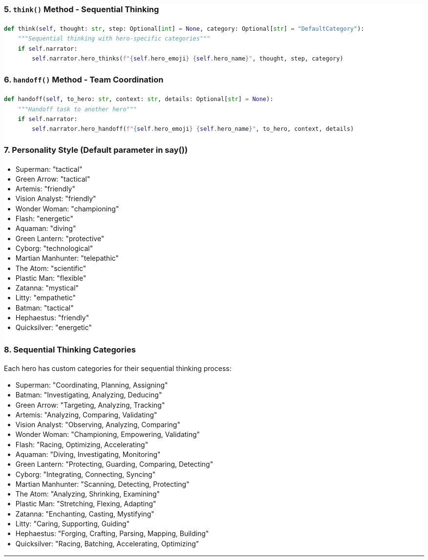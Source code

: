 ### 5. `think()` Method - Sequential Thinking
```python
def think(self, thought: str, step: Optional[int] = None, category: Optional[str] = "DefaultCategory"):
    """Sequential thinking with hero-specific categories"""
    if self.narrator:
        self.narrator.hero_thinks(f"{self.hero_emoji} {self.hero_name}", thought, step, category)
```

### 6. `handoff()` Method - Team Coordination
```python
def handoff(self, to_hero: str, context: str, details: Optional[str] = None):
    """Handoff task to another hero"""
    if self.narrator:
        self.narrator.hero_handoff(f"{self.hero_emoji} {self.hero_name}", to_hero, context, details)
```

### 7. Personality Style (Default parameter in say())
- Superman: "tactical"
- Green Arrow: "tactical"
- Artemis: "friendly"
- Vision Analyst: "friendly"
- Wonder Woman: "championing"
- Flash: "energetic"
- Aquaman: "diving"
- Green Lantern: "protective"
- Cyborg: "technological"
- Martian Manhunter: "telepathic"
- The Atom: "scientific"
- Plastic Man: "flexible"
- Zatanna: "mystical"
- Litty: "empathetic"
- Batman: "tactical"
- Hephaestus: "friendly"
- Quicksilver: "energetic"

### 8. Sequential Thinking Categories
Each hero has custom categories for their sequential thinking process:
- Superman: "Coordinating, Planning, Assigning"
- Batman: "Investigating, Analyzing, Deducing"
- Green Arrow: "Targeting, Analyzing, Tracking"
- Artemis: "Analyzing, Comparing, Validating"
- Vision Analyst: "Observing, Analyzing, Comparing"
- Wonder Woman: "Championing, Empowering, Validating"
- Flash: "Racing, Optimizing, Accelerating"
- Aquaman: "Diving, Investigating, Monitoring"
- Green Lantern: "Protecting, Guarding, Comparing, Detecting"
- Cyborg: "Integrating, Connecting, Syncing"
- Martian Manhunter: "Scanning, Detecting, Protecting"
- The Atom: "Analyzing, Shrinking, Examining"
- Plastic Man: "Stretching, Flexing, Adapting"
- Zatanna: "Enchanting, Casting, Mystifying"
- Litty: "Caring, Supporting, Guiding"
- Hephaestus: "Forging, Crafting, Parsing, Mapping, Building"
- Quicksilver: "Racing, Batching, Accelerating, Optimizing"

---